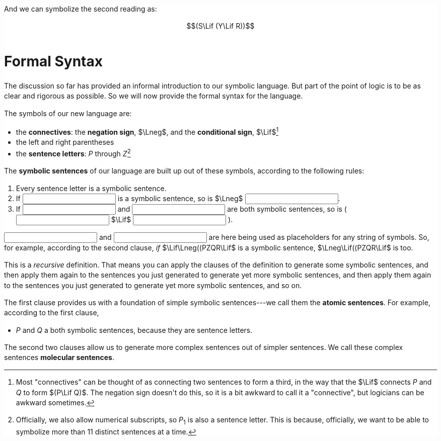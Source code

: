 And we can symbolize the second reading as:

$$(S\Lif (Y\Lif R))$$

</div>


# Formal Syntax

The discussion so far has provided an informal introduction to our symbolic
language. But part of the point of logic is to be as clear and rigorous as
possible. So we will now provide the formal syntax for the language.

The symbols of our new language are:

-   the **connectives**: the **negation sign**, $\Lneg$, and the
    **conditional sign**, $\Lif$[^con]
-   the left and right parentheses
-   the **sentence letters**: $P$ through $Z$[^sub]

[^con]: Most "connectives" can be thought of as connecting two sentences to form a third, in the way that the $\Lif$ connects $P$ and $Q$ to form $(P\Lif Q)$. The negation sign doesn't do this, so it is a bit awkward to call it a "connective", but logicians can be awkward sometimes.

[^sub]: Officially, we also allow numerical subscripts, so $P_{1}$ is also a sentence letter. This is because, officially, we want to be able to symbolize more than 11 distinct sentences at a time.

<div class='cor'>

The **symbolic sentences** of our language are built up out of these
symbols, according to the following rules:

1.   Every sentence letter is a symbolic sentence.
2.   If <input class="copyMe P sym slot" type="text" > is a symbolic sentence, so is $\Lneg$ <input class="copyMe P sym slot" type="text" >.
3.   If <input class="copyMe P sym slot" type="text" > and <input class="copyMe Q sym slot" type="text" > are both symbolic sentences, so is $($ <input class="copyMe P sym slot" type="text" > $\Lif$ <input class="copyMe Q sym slot" type="text" > $)$.

<input class="copyMe P sym slot" type="text" > and <input class="copyMe Q sym slot" type="text" > are here being used as placeholders for any string
of symbols. So, for example, according to the second clause, *if*
$\Lif\Lneg((PZQR\Lif$ is a symbolic sentence,
$\Lneg\Lif((PZQR\Lif$ is too.

</div>

This is a *recursive* definition. That means you can apply the clauses
of the definition to generate some symbolic sentences, and then apply
them again to the sentences you just generated to generate yet more
symbolic sentences, and then apply them again to the sentences you just
generated to generate yet more symbolic sentences, and so on. 

The first clause provides us with a foundation of simple symbolic
sentences---we call them the **atomic sentences**. For example,
according to the first clause,

-   $P$ and $Q$ a both symbolic sentences, because they are sentence letters.

The second two clauses allow us to generate more complex sentences out
of simpler sentences. We call these complex sentences **molecular
sentences**.


[^letters]: We are saving capital letters $A$ through $O$ for later, when we will